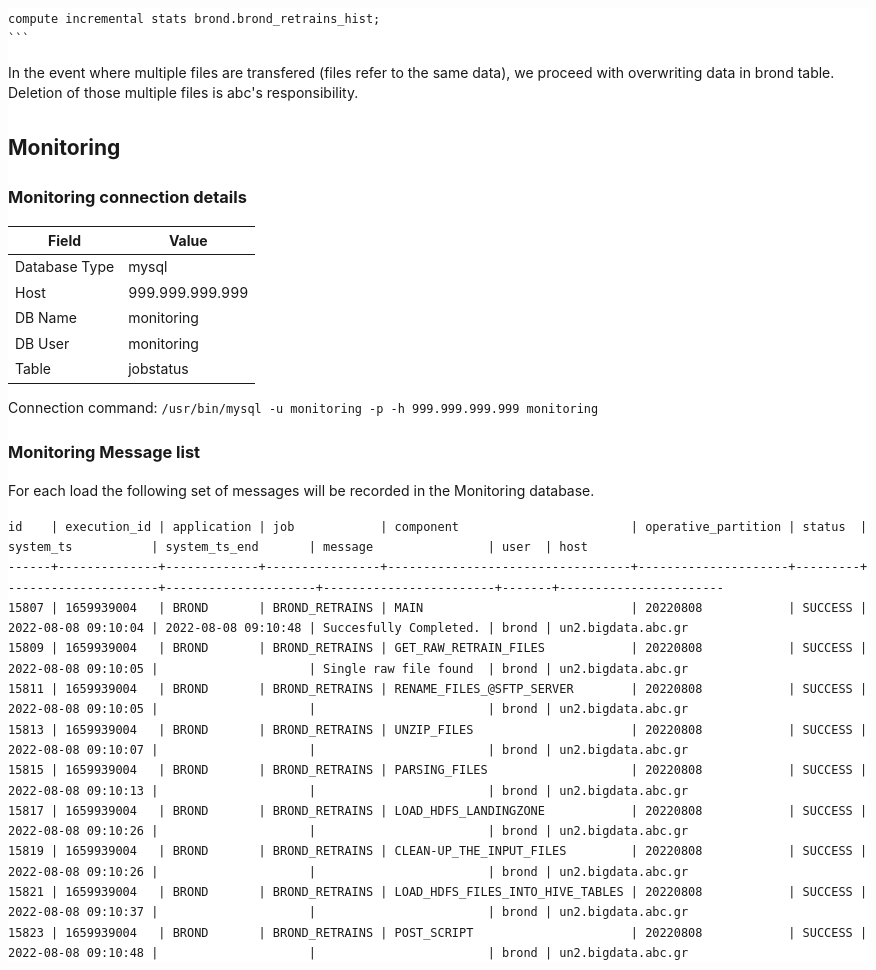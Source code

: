 	compute incremental stats brond.brond_retrains_hist;
	```

In the event where multiple files are transfered (files refer to the same data), we proceed with overwriting data in brond table. Deletion of those multiple files is abc's responsibility.

## Monitoring

### Monitoring connection details
|Field|Value|
|-|-|
|Database Type| mysql  
|Host| 999.999.999.999  
|DB Name| monitoring  
|DB User| monitoring  
|Table| jobstatus  

Connection command: `/usr/bin/mysql -u monitoring -p -h 999.999.999.999 monitoring`


### Monitoring Message list
For each load the following set of messages will be recorded in the Monitoring database.
```
id    | execution_id | application | job            | component                        | operative_partition | status  | system_ts           | system_ts_end       | message                | user  | host                  
------+--------------+-------------+----------------+----------------------------------+---------------------+---------+---------------------+---------------------+------------------------+-------+-----------------------
15807 | 1659939004   | BROND       | BROND_RETRAINS | MAIN                             | 20220808            | SUCCESS | 2022-08-08 09:10:04 | 2022-08-08 09:10:48 | Succesfully Completed. | brond | un2.bigdata.abc.gr
15809 | 1659939004   | BROND       | BROND_RETRAINS | GET_RAW_RETRAIN_FILES            | 20220808            | SUCCESS | 2022-08-08 09:10:05 |                     | Single raw file found  | brond | un2.bigdata.abc.gr
15811 | 1659939004   | BROND       | BROND_RETRAINS | RENAME_FILES_@SFTP_SERVER        | 20220808            | SUCCESS | 2022-08-08 09:10:05 |                     |                        | brond | un2.bigdata.abc.gr
15813 | 1659939004   | BROND       | BROND_RETRAINS | UNZIP_FILES                      | 20220808            | SUCCESS | 2022-08-08 09:10:07 |                     |                        | brond | un2.bigdata.abc.gr
15815 | 1659939004   | BROND       | BROND_RETRAINS | PARSING_FILES                    | 20220808            | SUCCESS | 2022-08-08 09:10:13 |                     |                        | brond | un2.bigdata.abc.gr
15817 | 1659939004   | BROND       | BROND_RETRAINS | LOAD_HDFS_LANDINGZONE            | 20220808            | SUCCESS | 2022-08-08 09:10:26 |                     |                        | brond | un2.bigdata.abc.gr
15819 | 1659939004   | BROND       | BROND_RETRAINS | CLEAN-UP_THE_INPUT_FILES         | 20220808            | SUCCESS | 2022-08-08 09:10:26 |                     |                        | brond | un2.bigdata.abc.gr
15821 | 1659939004   | BROND       | BROND_RETRAINS | LOAD_HDFS_FILES_INTO_HIVE_TABLES | 20220808            | SUCCESS | 2022-08-08 09:10:37 |                     |                        | brond | un2.bigdata.abc.gr
15823 | 1659939004   | BROND       | BROND_RETRAINS | POST_SCRIPT                      | 20220808            | SUCCESS | 2022-08-08 09:10:48 |                     |                        | brond | un2.bigdata.abc.gr
```
